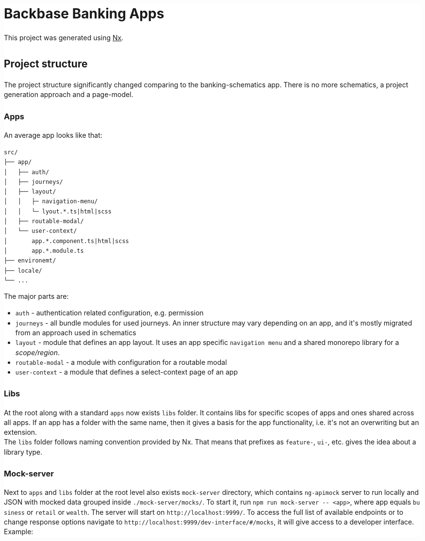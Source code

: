 # Backbase Banking Apps

This project was generated using [Nx](https://nx.dev).

## Project structure

The project structure significantly changed comparing to the banking-schematics app.
There is no more schematics, a project generation approach and a page-model.

### Apps

An average app looks like that:

```
src/
├── app/
│   ├── auth/
│   ├── journeys/
│   ├── layout/
│   │   ├─ navigation-menu/
│   │   └─ lyout.*.ts|html|scss
│   ├── routable-modal/
│   └── user-context/
│       app.*.component.ts|html|scss
│       app.*.module.ts
├── environemt/
├── locale/
└── ...
```

The major parts are:

- `auth` - authentication related configuration, e.g. permission
- `journeys` - all bundle modules for used journeys. An inner structure may vary depending on an app, and it's mostly migrated from an approach used in schematics
- `layout` - module that defines an app layout. It uses an app specific `navigation menu` and a shared monorepo library for a _scope/region_.
- `routable-modal` - a module with configuration for a routable modal
- `user-context` - a module that defines a select-context page of an app

### Libs

At the root along with a standard `apps` now exists `libs` folder. It contains libs for specific scopes of apps and ones shared across all apps.
If an app has a folder with the same name, then it gives a basis for the app functionality, i.e. it's not an overwriting but an extension.  
The `libs` folder follows naming convention provided by Nx. That means that prefixes as `feature-`, `ui-`, etc. gives the idea about a library type.

### Mock-server

Next to `apps` and `libs` folder at the root level also exists `mock-server` directory, which contains `ng-apimock` server to run locally and JSON with mocked data grouped inside `./mock-server/mocks/`.
To start it, run `npm run mock-server -- <app>`, where app equals `business` or `retail` or `wealth`. The server will start on `http://localhost:9999/`. To access the full list of available endpoints or to change response options navigate to `http://localhost:9999/dev-interface/#/mocks`, it will give access to a developer interface.
Example:
